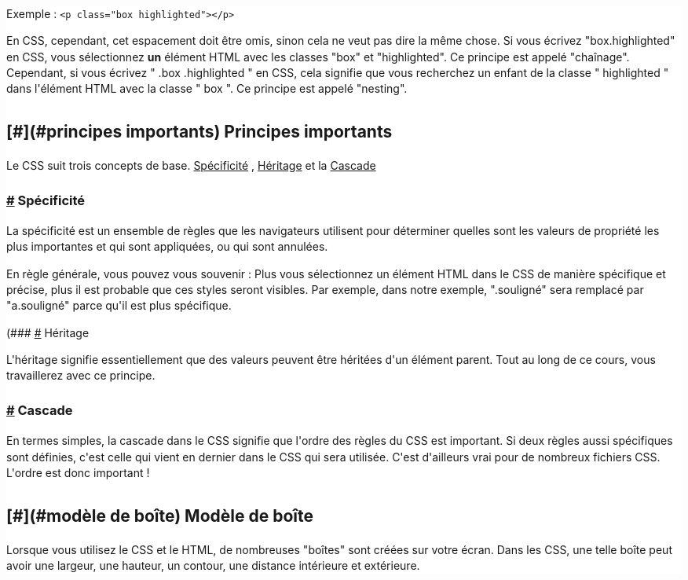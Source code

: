 Exemple : `<p class="box highlighted"></p>`

En CSS, cependant, cet espacement doit être omis, sinon cela ne veut pas dire la même chose. Si vous écrivez "box.highlighted" en CSS, vous sélectionnez **un** élément HTML avec les classes "box" et "highlighted". Ce principe est appelé "chaînage". Cependant, si vous écrivez " .box .highlighted " en CSS, cela signifie que vous recherchez un enfant de la classe " highlighted " dans l'élément HTML avec la classe " box ". Ce principe est appelé "nesting".

[#](#principes importants) Principes importants
---------------------------------------------

Le CSS suit trois concepts de base. [Spécificité](https://developer.mozilla.org/en-US/docs/Web/CSS/Specificity) , [Héritage](https://developer.mozilla.org/de/docs/Web/CSS/Vererbung) et la [Cascade](https://developer.mozilla.org/en-US/docs/Web/CSS/Cascade)

### [#](#spécificité) Spécificité

La spécificité est un ensemble de règles que les navigateurs utilisent pour déterminer quelles sont les valeurs de propriété les plus importantes et qui sont appliquées, ou qui sont annulées.

En règle générale, vous pouvez vous souvenir : Plus vous sélectionnez un élément HTML dans le CSS de manière spécifique et précise, plus il est probable que ces styles seront visibles. Par exemple, dans notre exemple, ".souligné" sera remplacé par "a.souligné" parce qu'il est plus spécifique.

(### [#](#héritage) Héritage

L'héritage signifie essentiellement que des valeurs peuvent être héritées d'un élément parent. Tout au long de ce cours, vous travaillerez avec ce principe.

### [#](#cascade) Cascade

En termes simples, la cascade dans le CSS signifie que l'ordre des règles du CSS est important. Si deux règles aussi spécifiques sont définies, c'est celle qui vient en dernier dans le CSS qui sera utilisée. C'est d'ailleurs vrai pour de nombreux fichiers CSS. L'ordre est donc important !

[#](#modèle de boîte) Modèle de boîte
-------------------------

Lorsque vous utilisez le CSS et le HTML, de nombreuses "boîtes" sont créées sur votre écran. Dans les CSS, une telle boîte peut avoir une largeur, une hauteur, un contour, une distance intérieure et extérieure.
